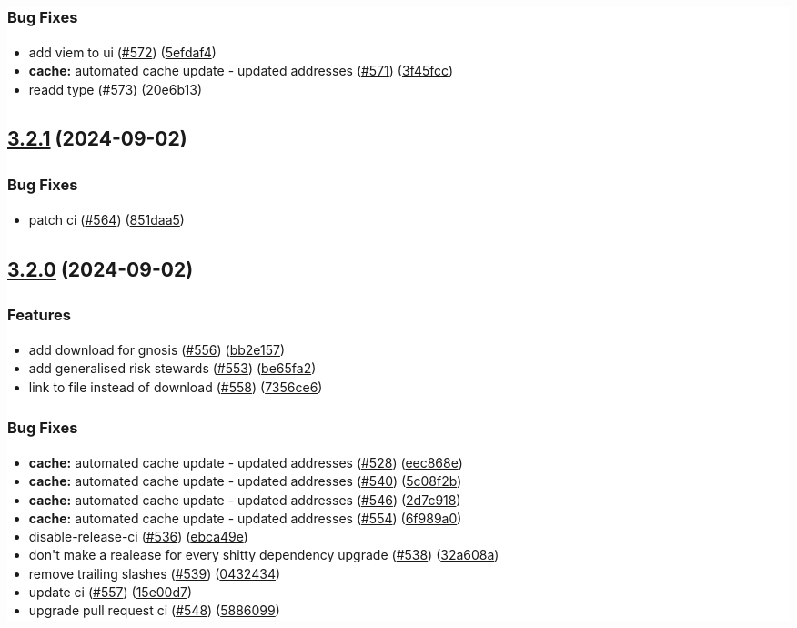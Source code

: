 
### Bug Fixes

* add viem to ui ([#572](https://github.com/bgd-labs/aave-address-book/issues/572)) ([5efdaf4](https://github.com/bgd-labs/aave-address-book/commit/5efdaf4d3d1de8226a6e83ba9fc92b38a203798d))
* **cache:** automated cache update - updated addresses ([#571](https://github.com/bgd-labs/aave-address-book/issues/571)) ([3f45fcc](https://github.com/bgd-labs/aave-address-book/commit/3f45fcc952bae9b0a7d6d35742f06eb313c7cfb6))
* readd type ([#573](https://github.com/bgd-labs/aave-address-book/issues/573)) ([20e6b13](https://github.com/bgd-labs/aave-address-book/commit/20e6b13cbf838bce1f2b4f18c5894217f73d4143))

## [3.2.1](https://github.com/bgd-labs/aave-address-book/compare/v3.2.0...v3.2.1) (2024-09-02)


### Bug Fixes

* patch ci ([#564](https://github.com/bgd-labs/aave-address-book/issues/564)) ([851daa5](https://github.com/bgd-labs/aave-address-book/commit/851daa597073b3d2967d2d91b6a201bca9c59546))

## [3.2.0](https://github.com/bgd-labs/aave-address-book/compare/v3.1.1...v3.2.0) (2024-09-02)


### Features

* add download for gnosis ([#556](https://github.com/bgd-labs/aave-address-book/issues/556)) ([bb2e157](https://github.com/bgd-labs/aave-address-book/commit/bb2e15766ff59e400c4188c9b6ab635b24a6f6c7))
* add generalised risk stewards ([#553](https://github.com/bgd-labs/aave-address-book/issues/553)) ([be65fa2](https://github.com/bgd-labs/aave-address-book/commit/be65fa2d7470c8f4da59365890c646efb1066cb7))
* link to file instead of download ([#558](https://github.com/bgd-labs/aave-address-book/issues/558)) ([7356ce6](https://github.com/bgd-labs/aave-address-book/commit/7356ce6efe78e1ff65b42d0ea44a75e5c913fd02))


### Bug Fixes

* **cache:** automated cache update - updated addresses ([#528](https://github.com/bgd-labs/aave-address-book/issues/528)) ([eec868e](https://github.com/bgd-labs/aave-address-book/commit/eec868eb1a3cd66ae01a93b499b6f6c9f7674cad))
* **cache:** automated cache update - updated addresses ([#540](https://github.com/bgd-labs/aave-address-book/issues/540)) ([5c08f2b](https://github.com/bgd-labs/aave-address-book/commit/5c08f2b7475f3af24d8f29f35a707d18716ebb93))
* **cache:** automated cache update - updated addresses ([#546](https://github.com/bgd-labs/aave-address-book/issues/546)) ([2d7c918](https://github.com/bgd-labs/aave-address-book/commit/2d7c91846bd111ce6ae4bc7f57fd4f939770572f))
* **cache:** automated cache update - updated addresses ([#554](https://github.com/bgd-labs/aave-address-book/issues/554)) ([6f989a0](https://github.com/bgd-labs/aave-address-book/commit/6f989a0dab36e553d8d5dd1e50ef3d6b5f920043))
* disable-release-ci ([#536](https://github.com/bgd-labs/aave-address-book/issues/536)) ([ebca49e](https://github.com/bgd-labs/aave-address-book/commit/ebca49e22cc05f65acd269ac074f4b39fdd35ea3))
* don't make a realease for every shitty dependency upgrade ([#538](https://github.com/bgd-labs/aave-address-book/issues/538)) ([32a608a](https://github.com/bgd-labs/aave-address-book/commit/32a608ac716e943f0e62c8763f380a4ce6f33492))
* remove trailing slashes ([#539](https://github.com/bgd-labs/aave-address-book/issues/539)) ([0432434](https://github.com/bgd-labs/aave-address-book/commit/0432434fc46fc23e8d71ac4d0586c77e3d77e4fe))
* update ci ([#557](https://github.com/bgd-labs/aave-address-book/issues/557)) ([15e00d7](https://github.com/bgd-labs/aave-address-book/commit/15e00d7a735494308e9c22eda7002ab0d1257c51))
* upgrade pull request ci ([#548](https://github.com/bgd-labs/aave-address-book/issues/548)) ([5886099](https://github.com/bgd-labs/aave-address-book/commit/58860997091f5e2f2935422f79ba00c1f444ab0d))
